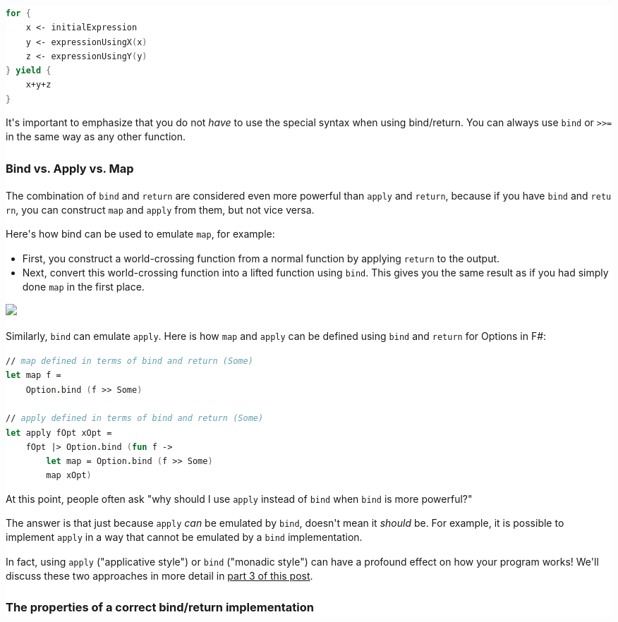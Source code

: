 ```fsharp
for {
    x <- initialExpression
    y <- expressionUsingX(x)
    z <- expressionUsingY(y)
} yield {
    x+y+z
}
```

It's important to emphasize that you do not *have* to use the special syntax when using bind/return. You can always use `bind` or `>>=` in the same way as any other function.

### Bind vs. Apply vs. Map

The combination of `bind` and `return` are considered even more powerful than `apply` and `return`, because if you have `bind` and `return`, you can construct `map` and `apply` from them, but not vice versa.

Here's how bind can be used to emulate `map`, for example:

* First, you construct a world-crossing function from a normal function by applying `return` to the output.
* Next, convert this world-crossing function into a lifted function using `bind`. This gives you the same result as if you had simply done `map` in the first place.

![](./vgfp_bind_vs_map.png)

Similarly, `bind` can emulate `apply`. Here is how `map` and `apply` can be defined using `bind` and `return` for Options in F#:

```fsharp
// map defined in terms of bind and return (Some)
let map f =
    Option.bind (f >> Some)

// apply defined in terms of bind and return (Some)
let apply fOpt xOpt =
    fOpt |> Option.bind (fun f ->
        let map = Option.bind (f >> Some)
        map xOpt)
```

At this point, people often ask "why should I use `apply` instead of `bind` when `bind` is more powerful?"

The answer is that just because `apply` *can* be emulated by `bind`, doesn't mean it *should* be. For example, it is possible to implement `apply` in a way that cannot be emulated by a `bind` implementation.

In fact, using `apply` ("applicative style") or `bind` ("monadic style") can have a profound effect on how your program works! We'll discuss these two approaches in more detail in [part 3 of this post](/posts/elevated-world-3/#dependent).

### The properties of a correct bind/return implementation
